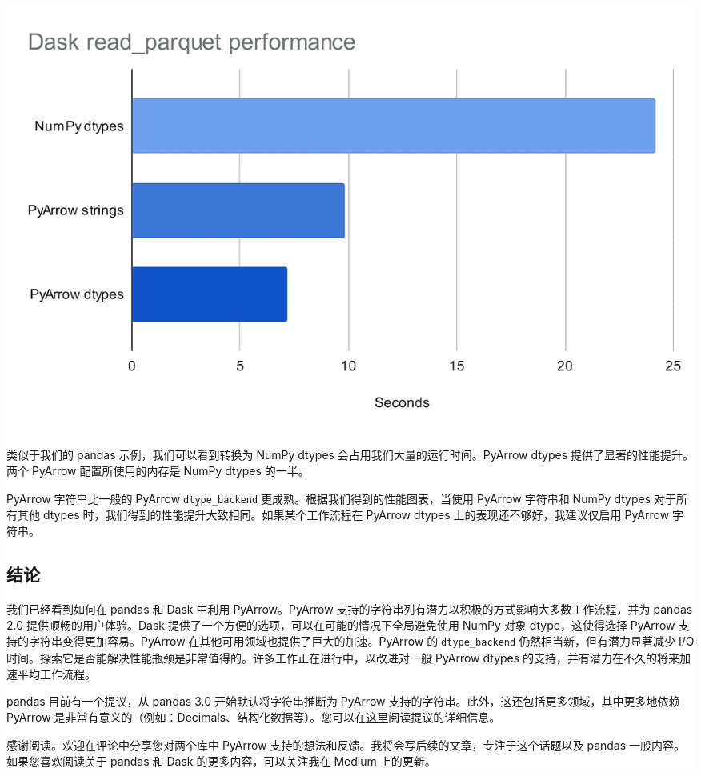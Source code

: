 ![](img/3a880dae2241fbb7eb36e94977d32ffb.png)

类似于我们的 pandas 示例，我们可以看到转换为 NumPy dtypes 会占用我们大量的运行时间。PyArrow dtypes 提供了显著的性能提升。两个 PyArrow 配置所使用的内存是 NumPy dtypes 的一半。

PyArrow 字符串比一般的 PyArrow `dtype_backend` 更成熟。根据我们得到的性能图表，当使用 PyArrow 字符串和 NumPy dtypes 对于所有其他 dtypes 时，我们得到的性能提升大致相同。如果某个工作流程在 PyArrow dtypes 上的表现还不够好，我建议仅启用 PyArrow 字符串。

## 结论

我们已经看到如何在 pandas 和 Dask 中利用 PyArrow。PyArrow 支持的字符串列有潜力以积极的方式影响大多数工作流程，并为 pandas 2.0 提供顺畅的用户体验。Dask 提供了一个方便的选项，可以在可能的情况下全局避免使用 NumPy 对象 dtype，这使得选择 PyArrow 支持的字符串变得更加容易。PyArrow 在其他可用领域也提供了巨大的加速。PyArrow 的 `dtype_backend` 仍然相当新，但有潜力显著减少 I/O 时间。探索它是否能解决性能瓶颈是非常值得的。许多工作正在进行中，以改进对一般 PyArrow dtypes 的支持，并有潜力在不久的将来加速平均工作流程。

pandas 目前有一个提议，从 pandas 3.0 开始默认将字符串推断为 PyArrow 支持的字符串。此外，这还包括更多领域，其中更多地依赖 PyArrow 是非常有意义的（例如：Decimals、结构化数据等）。您可以在[这里](https://github.com/pandas-dev/pandas/pull/52711)阅读提议的详细信息。

感谢阅读。欢迎在评论中分享您对两个库中 PyArrow 支持的想法和反馈。我将会写后续的文章，专注于这个话题以及 pandas 一般内容。如果您喜欢阅读关于 pandas 和 Dask 的更多内容，可以关注我在 Medium 上的更新。
